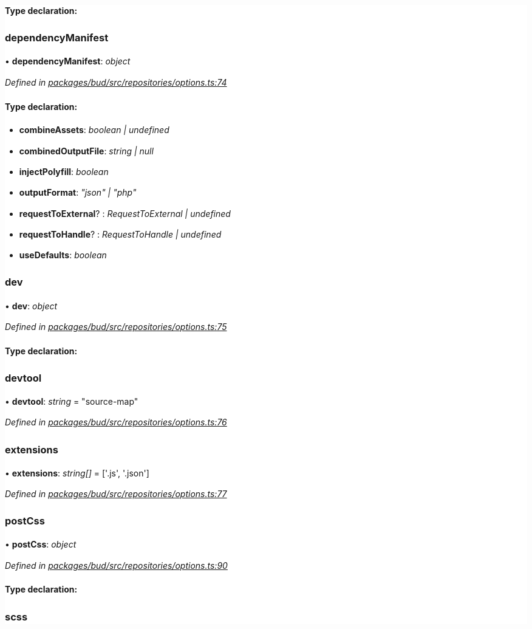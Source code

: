 #### Type declaration:

###  dependencyManifest

• **dependencyManifest**: *object*

*Defined in [packages/bud/src/repositories/options.ts:74](https://github.com/roots/bud-support/blob/f0e631c/packages/bud/src/repositories/options.ts#L74)*

#### Type declaration:

* **combineAssets**: *boolean | undefined*

* **combinedOutputFile**: *string | null*

* **injectPolyfill**: *boolean*

* **outputFormat**: *"json" | "php"*

* **requestToExternal**? : *RequestToExternal | undefined*

* **requestToHandle**? : *RequestToHandle | undefined*

* **useDefaults**: *boolean*

###  dev

• **dev**: *object*

*Defined in [packages/bud/src/repositories/options.ts:75](https://github.com/roots/bud-support/blob/f0e631c/packages/bud/src/repositories/options.ts#L75)*

#### Type declaration:

###  devtool

• **devtool**: *string* = "source-map"

*Defined in [packages/bud/src/repositories/options.ts:76](https://github.com/roots/bud-support/blob/f0e631c/packages/bud/src/repositories/options.ts#L76)*

###  extensions

• **extensions**: *string[]* = ['.js', '.json']

*Defined in [packages/bud/src/repositories/options.ts:77](https://github.com/roots/bud-support/blob/f0e631c/packages/bud/src/repositories/options.ts#L77)*

###  postCss

• **postCss**: *object*

*Defined in [packages/bud/src/repositories/options.ts:90](https://github.com/roots/bud-support/blob/f0e631c/packages/bud/src/repositories/options.ts#L90)*

#### Type declaration:

###  scss
